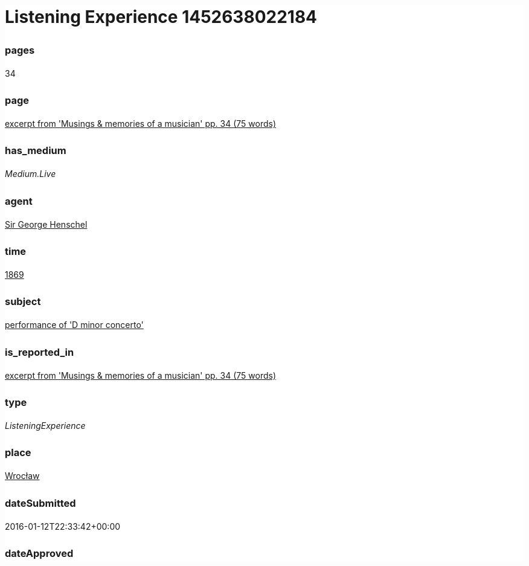 # Listening Experience 1452638022184

### pages


34

### page


[excerpt from 'Musings & memories of a musician' pp. 34 (75 words)](#excerpt-from-'Musings-&-memories-of-a-musician'-pp.-34-(75-words))

### has_medium


*Medium.Live*

### agent


[Sir George Henschel](#Sir-George-Henschel)

### time


[1869](#1869)

### subject


[performance of 'D minor concerto'](#performance-of-'D-minor-concerto')

### is_reported_in


[excerpt from 'Musings & memories of a musician' pp. 34 (75 words)](#excerpt-from-'Musings-&-memories-of-a-musician'-pp.-34-(75-words))

### type


*ListeningExperience*

### place


[Wrocław](#Wrocław)

### dateSubmitted


2016-01-12T22:33:42+00:00

### dateApproved
